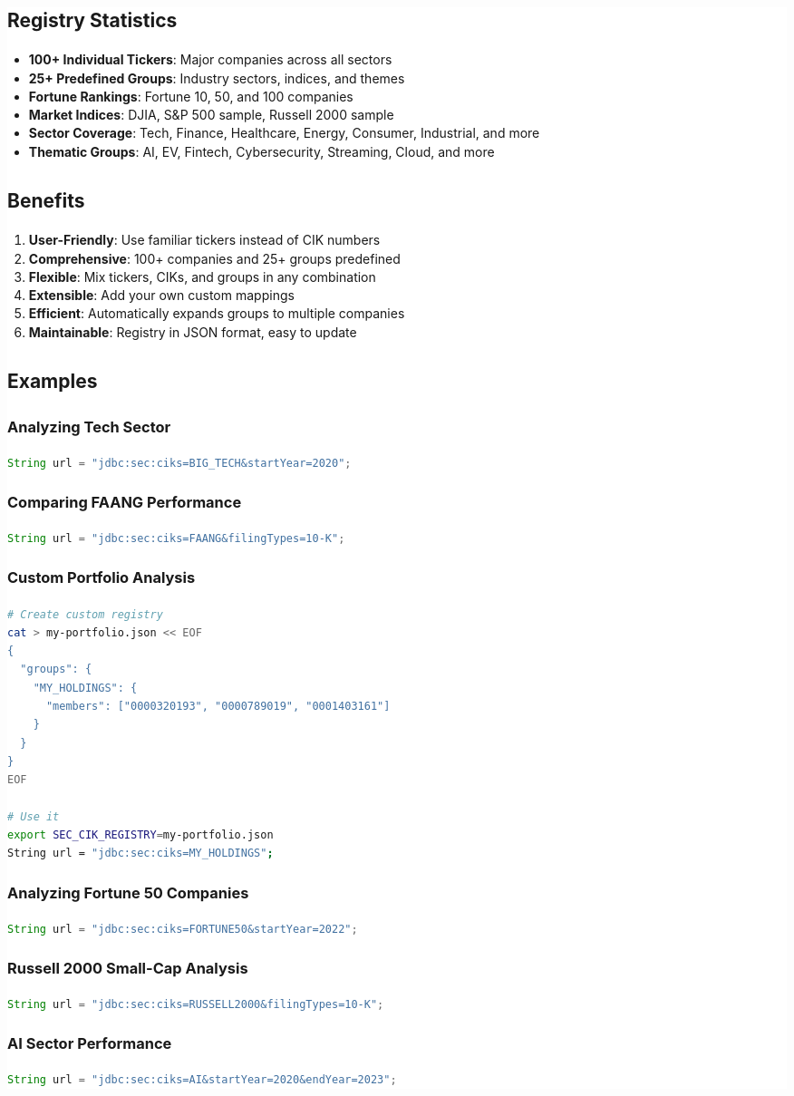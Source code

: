 ## Registry Statistics

- **100+ Individual Tickers**: Major companies across all sectors
- **25+ Predefined Groups**: Industry sectors, indices, and themes
- **Fortune Rankings**: Fortune 10, 50, and 100 companies
- **Market Indices**: DJIA, S&P 500 sample, Russell 2000 sample
- **Sector Coverage**: Tech, Finance, Healthcare, Energy, Consumer, Industrial, and more
- **Thematic Groups**: AI, EV, Fintech, Cybersecurity, Streaming, Cloud, and more

## Benefits

1. **User-Friendly**: Use familiar tickers instead of CIK numbers
2. **Comprehensive**: 100+ companies and 25+ groups predefined
3. **Flexible**: Mix tickers, CIKs, and groups in any combination
4. **Extensible**: Add your own custom mappings
5. **Efficient**: Automatically expands groups to multiple companies
6. **Maintainable**: Registry in JSON format, easy to update

## Examples

### Analyzing Tech Sector
```java
String url = "jdbc:sec:ciks=BIG_TECH&startYear=2020";
```

### Comparing FAANG Performance
```java
String url = "jdbc:sec:ciks=FAANG&filingTypes=10-K";
```

### Custom Portfolio Analysis
```bash
# Create custom registry
cat > my-portfolio.json << EOF
{
  "groups": {
    "MY_HOLDINGS": {
      "members": ["0000320193", "0000789019", "0001403161"]
    }
  }
}
EOF

# Use it
export SEC_CIK_REGISTRY=my-portfolio.json
String url = "jdbc:sec:ciks=MY_HOLDINGS";
```

### Analyzing Fortune 50 Companies
```java
String url = "jdbc:sec:ciks=FORTUNE50&startYear=2022";
```

### Russell 2000 Small-Cap Analysis
```java
String url = "jdbc:sec:ciks=RUSSELL2000&filingTypes=10-K";
```

### AI Sector Performance
```java
String url = "jdbc:sec:ciks=AI&startYear=2020&endYear=2023";
```

